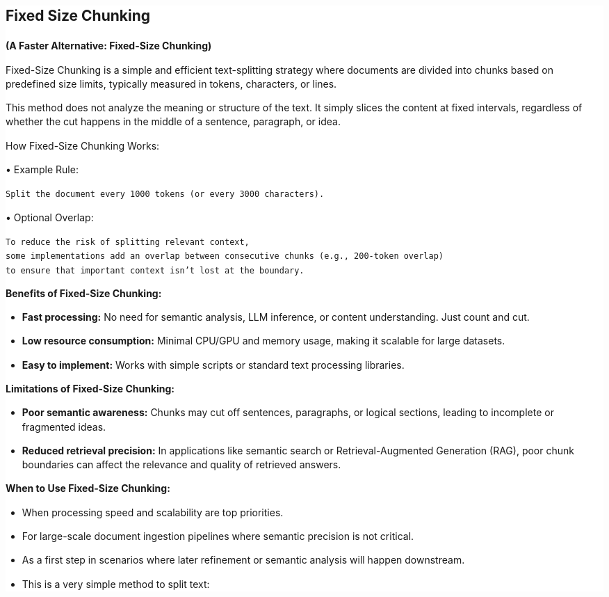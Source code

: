 
## Fixed Size Chunking

**(A Faster Alternative: Fixed-Size Chunking)**

Fixed-Size Chunking is a simple and efficient text-splitting strategy where documents are divided into chunks based on predefined size limits, typically measured in tokens, characters, or lines.

This method does not analyze the meaning or structure of the text. It simply slices the content at fixed intervals, regardless of whether the cut happens in the middle of a sentence, paragraph, or idea.

How Fixed-Size Chunking Works:

•	Example Rule:

    Split the document every 1000 tokens (or every 3000 characters).

•	Optional Overlap:

    To reduce the risk of splitting relevant context, 
    some implementations add an overlap between consecutive chunks (e.g., 200-token overlap)
    to ensure that important context isn’t lost at the boundary.

**Benefits of Fixed-Size Chunking:**

- **Fast processing:**
No need for semantic analysis, LLM inference, or content understanding. Just count and cut.

- **Low resource consumption:**
Minimal CPU/GPU and memory usage, making it scalable for large datasets.

- **Easy to implement:**
Works with simple scripts or standard text processing libraries.

**Limitations of Fixed-Size Chunking:**

- **Poor semantic awareness:**
Chunks may cut off sentences, paragraphs, or logical sections, leading to incomplete or fragmented ideas.

- **Reduced retrieval precision:**
In applications like semantic search or Retrieval-Augmented Generation (RAG), poor chunk boundaries can affect the relevance and quality of retrieved answers.

**When to Use Fixed-Size Chunking:**

- When processing speed and scalability are top priorities.

- For large-scale document ingestion pipelines where semantic precision is not critical.

- As a first step in scenarios where later refinement or semantic analysis will happen downstream.


- This is a very simple method to split text:

